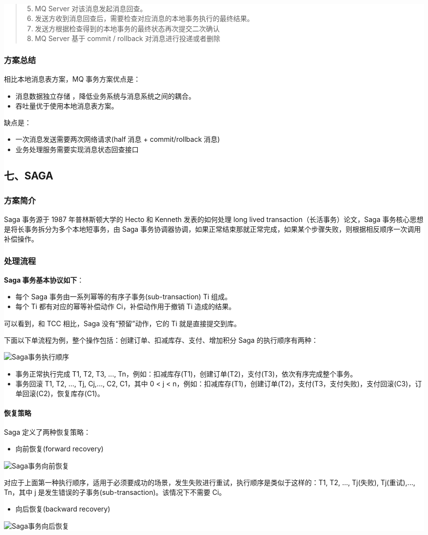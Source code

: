 > 5. MQ Server 对该消息发起消息回查。
> 6. 发送方收到消息回查后，需要检查对应消息的本地事务执行的最终结果。
> 7. 发送方根据检查得到的本地事务的最终状态再次提交二次确认
> 8. MQ Server 基于 commit / rollback 对消息进行投递或者删除

### 方案总结

相比本地消息表方案，MQ 事务方案优点是：

- 消息数据独立存储 ，降低业务系统与消息系统之间的耦合。
- 吞吐量优于使用本地消息表方案。

缺点是：

- 一次消息发送需要两次网络请求(half 消息 + commit/rollback 消息)
- 业务处理服务需要实现消息状态回查接口

## 七、SAGA

### 方案简介

Saga 事务源于 1987 年普林斯顿大学的 Hecto 和 Kenneth 发表的如何处理 long lived transaction（长活事务）论文，Saga 事务核心思想是将长事务拆分为多个本地短事务，由 Saga 事务协调器协调，如果正常结束那就正常完成，如果某个步骤失败，则根据相反顺序一次调用补偿操作。

### 处理流程

**Saga 事务基本协议如下**：

- 每个 Saga 事务由一系列幂等的有序子事务(sub-transaction) Ti 组成。
- 每个 Ti 都有对应的幂等补偿动作 Ci，补偿动作用于撤销 Ti 造成的结果。

可以看到，和 TCC 相比，Saga 没有“预留”动作，它的 Ti 就是直接提交到库。

下面以下单流程为例，整个操作包括：创建订单、扣减库存、支付、增加积分 Saga 的执行顺序有两种：

![Saga事务执行顺序](https://user-gold-cdn.xitu.io/2018/12/10/1679817d8ce9b4b7?imageView2/0/w/1280/h/960/format/webp/ignore-error/1)

- 事务正常执行完成 T1, T2, T3, ..., Tn，例如：扣减库存(T1)，创建订单(T2)，支付(T3)，依次有序完成整个事务。
- 事务回滚 T1, T2, ..., Tj, Cj,..., C2, C1，其中 0 < j < n，例如：扣减库存(T1)，创建订单(T2)，支付(T3，支付失败)，支付回滚(C3)，订单回滚(C2)，恢复库存(C1)。

#### 恢复策略

Saga 定义了两种恢复策略：

- 向前恢复(forward recovery)

![Saga事务向前恢复](https://user-gold-cdn.xitu.io/2018/12/10/1679817da631d59c?imageView2/0/w/1280/h/960/format/webp/ignore-error/1)

对应于上面第一种执行顺序，适用于必须要成功的场景，发生失败进行重试，执行顺序是类似于这样的：T1, T2, ..., Tj(失败), Tj(重试),..., Tn，其中 j 是发生错误的子事务(sub-transaction)。该情况下不需要 Ci。

- 向后恢复(backward recovery)

![Saga事务向后恢复](https://user-gold-cdn.xitu.io/2018/12/10/1679817da706b3c2?imageView2/0/w/1280/h/960/format/webp/ignore-error/1)
